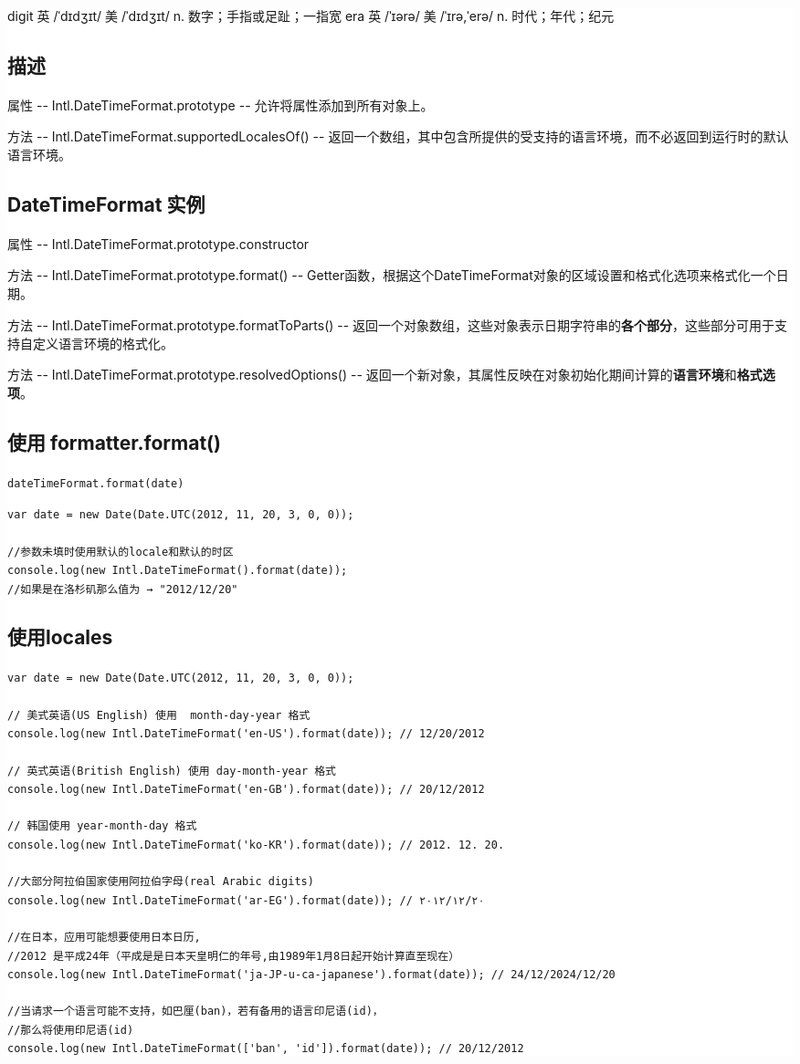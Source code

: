 
digit 英 /ˈdɪdʒɪt/  美 /ˈdɪdʒɪt/ n. 数字；手指或足趾；一指宽
era  英 /ˈɪərə/  美 /ˈɪrə,ˈerə/ n. 时代；年代；纪元

## 描述

属性 -- Intl.DateTimeFormat.prototype -- 允许将属性添加到所有对象上。

方法 -- Intl.DateTimeFormat.supportedLocalesOf() -- 返回一个数组，其中包含所提供的受支持的语言环境，而不必返回到运行时的默认语言环境。

## DateTimeFormat 实例

属性 -- Intl.DateTimeFormat.prototype.constructor

方法 -- Intl.DateTimeFormat.prototype.format() -- Getter函数，根据这个DateTimeFormat对象的区域设置和格式化选项来格式化一个日期。

方法 -- Intl.DateTimeFormat.prototype.formatToParts() -- 返回一个对象数组，这些对象表示日期字符串的**各个部分**，这些部分可用于支持自定义语言环境的格式化。

方法 -- Intl.DateTimeFormat.prototype.resolvedOptions() -- 返回一个新对象，其属性反映在对象初始化期间计算的**语言环境**和**格式选项**。


## 使用 formatter.format()

```
dateTimeFormat.format(date)
```

```
var date = new Date(Date.UTC(2012, 11, 20, 3, 0, 0));

//参数未填时使用默认的locale和默认的时区
console.log(new Intl.DateTimeFormat().format(date));
//如果是在洛杉矶那么值为 → "2012/12/20"
```

## 使用locales

```
var date = new Date(Date.UTC(2012, 11, 20, 3, 0, 0));

// 美式英语(US English) 使用  month-day-year 格式
console.log(new Intl.DateTimeFormat('en-US').format(date)); // 12/20/2012

// 英式英语(British English) 使用 day-month-year 格式
console.log(new Intl.DateTimeFormat('en-GB').format(date)); // 20/12/2012

// 韩国使用 year-month-day 格式
console.log(new Intl.DateTimeFormat('ko-KR').format(date)); // 2012. 12. 20.

//大部分阿拉伯国家使用阿拉伯字母(real Arabic digits)
console.log(new Intl.DateTimeFormat('ar-EG').format(date)); // ٢٠‏/١٢‏/٢٠١٢

//在日本，应用可能想要使用日本日历,
//2012 是平成24年（平成是是日本天皇明仁的年号,由1989年1月8日起开始计算直至现在） 
console.log(new Intl.DateTimeFormat('ja-JP-u-ca-japanese').format(date)); // 24/12/2024/12/20

//当请求一个语言可能不支持，如巴厘(ban)，若有备用的语言印尼语(id)，
//那么将使用印尼语(id)
console.log(new Intl.DateTimeFormat(['ban', 'id']).format(date)); // 20/12/2012
```
